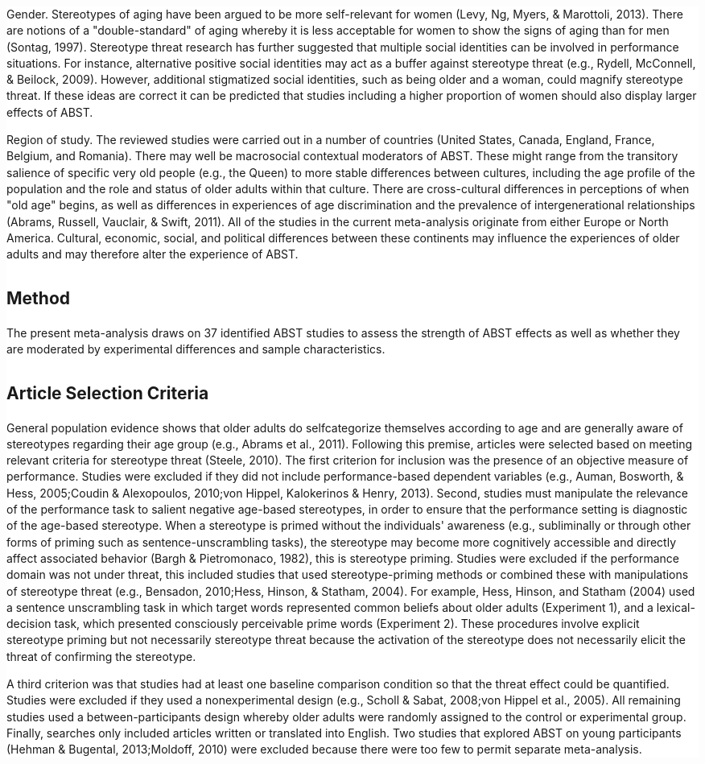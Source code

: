 Gender. Stereotypes of aging have been argued to be more self-relevant for women (Levy, Ng, Myers, & Marottoli, 2013). There are notions of a "double-standard" of aging whereby it is less acceptable for women to show the signs of aging than for men (Sontag, 1997). Stereotype threat research has further suggested that multiple social identities can be involved in performance situations. For instance, alternative positive social identities may act as a buffer against stereotype threat (e.g., Rydell, McConnell, & Beilock, 2009). However, additional stigmatized social identities, such as being older and a woman, could magnify stereotype threat. If these ideas are correct it can be predicted that studies including a higher proportion of women should also display larger effects of ABST.

Region of study. The reviewed studies were carried out in a number of countries (United States, Canada, England, France, Belgium, and Romania). There may well be macrosocial contextual moderators of ABST. These might range from the transitory salience of specific very old people (e.g., the Queen) to more stable differences between cultures, including the age profile of the population and the role and status of older adults within that culture. There are cross-cultural differences in perceptions of when "old age" begins, as well as differences in experiences of age discrimination and the prevalence of intergenerational relationships (Abrams, Russell, Vauclair, & Swift, 2011). All of the studies in the current meta-analysis originate from either Europe or North America. Cultural, economic, social, and political differences between these continents may influence the experiences of older adults and may therefore alter the experience of ABST.


## Method

The present meta-analysis draws on 37 identified ABST studies to assess the strength of ABST effects as well as whether they are moderated by experimental differences and sample characteristics.


## Article Selection Criteria

General population evidence shows that older adults do selfcategorize themselves according to age and are generally aware of stereotypes regarding their age group (e.g., Abrams et al., 2011). Following this premise, articles were selected based on meeting relevant criteria for stereotype threat (Steele, 2010). The first criterion for inclusion was the presence of an objective measure of performance. Studies were excluded if they did not include performance-based dependent variables (e.g., Auman, Bosworth, & Hess, 2005;Coudin & Alexopoulos, 2010;von Hippel, Kalokerinos & Henry, 2013). Second, studies must manipulate the relevance of the performance task to salient negative age-based stereotypes, in order to ensure that the performance setting is diagnostic of the age-based stereotype. When a stereotype is primed without the individuals' awareness (e.g., subliminally or through other forms of priming such as sentence-unscrambling tasks), the stereotype may become more cognitively accessible and directly affect associated behavior (Bargh & Pietromonaco, 1982), this is stereotype priming. Studies were excluded if the performance domain was not under threat, this included studies that used stereotype-priming methods or combined these with manipulations of stereotype threat (e.g., Bensadon, 2010;Hess, Hinson, & Statham, 2004). For example, Hess, Hinson, and Statham (2004) used a sentence unscrambling task in which target words represented common beliefs about older adults (Experiment 1), and a lexical-decision task, which presented consciously perceivable prime words (Experiment 2). These procedures involve explicit stereotype priming but not necessarily stereotype threat because the activation of the stereotype does not necessarily elicit the threat of confirming the stereotype.

A third criterion was that studies had at least one baseline comparison condition so that the threat effect could be quantified. Studies were excluded if they used a nonexperimental design (e.g., Scholl & Sabat, 2008;von Hippel et al., 2005). All remaining studies used a between-participants design whereby older adults were randomly assigned to the control or experimental group. Finally, searches only included articles written or translated into English. Two studies that explored ABST on young participants (Hehman & Bugental, 2013;Moldoff, 2010) were excluded because there were too few to permit separate meta-analysis.
